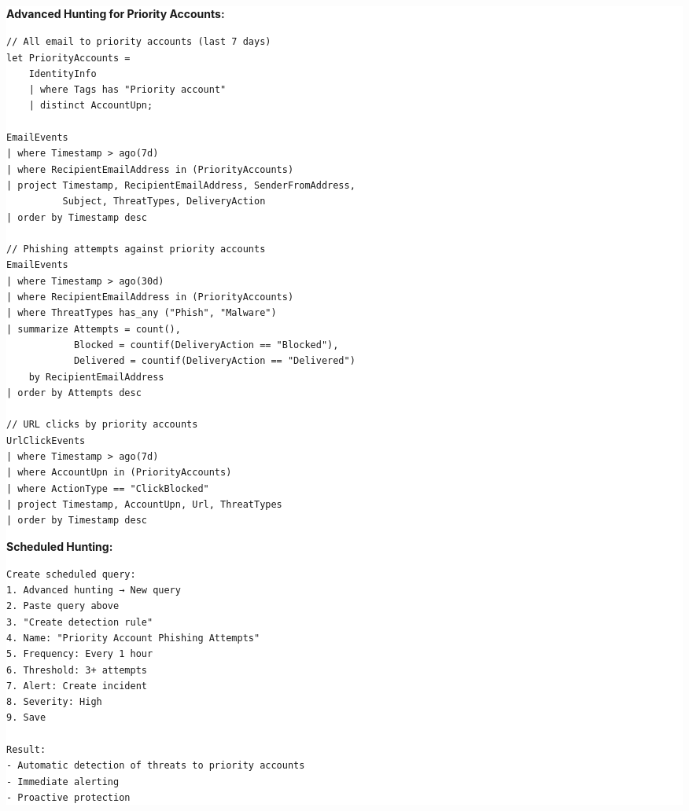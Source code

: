 **Advanced Hunting for Priority Accounts:**

```kql
// All email to priority accounts (last 7 days)
let PriorityAccounts = 
    IdentityInfo
    | where Tags has "Priority account"
    | distinct AccountUpn;

EmailEvents
| where Timestamp > ago(7d)
| where RecipientEmailAddress in (PriorityAccounts)
| project Timestamp, RecipientEmailAddress, SenderFromAddress, 
          Subject, ThreatTypes, DeliveryAction
| order by Timestamp desc

// Phishing attempts against priority accounts
EmailEvents
| where Timestamp > ago(30d)
| where RecipientEmailAddress in (PriorityAccounts)
| where ThreatTypes has_any ("Phish", "Malware")
| summarize Attempts = count(), 
            Blocked = countif(DeliveryAction == "Blocked"),
            Delivered = countif(DeliveryAction == "Delivered")
    by RecipientEmailAddress
| order by Attempts desc

// URL clicks by priority accounts
UrlClickEvents
| where Timestamp > ago(7d)
| where AccountUpn in (PriorityAccounts)
| where ActionType == "ClickBlocked"
| project Timestamp, AccountUpn, Url, ThreatTypes
| order by Timestamp desc
```

**Scheduled Hunting:**

```
Create scheduled query:
1. Advanced hunting → New query
2. Paste query above
3. "Create detection rule"
4. Name: "Priority Account Phishing Attempts"
5. Frequency: Every 1 hour
6. Threshold: 3+ attempts
7. Alert: Create incident
8. Severity: High
9. Save

Result:
- Automatic detection of threats to priority accounts
- Immediate alerting
- Proactive protection
```
